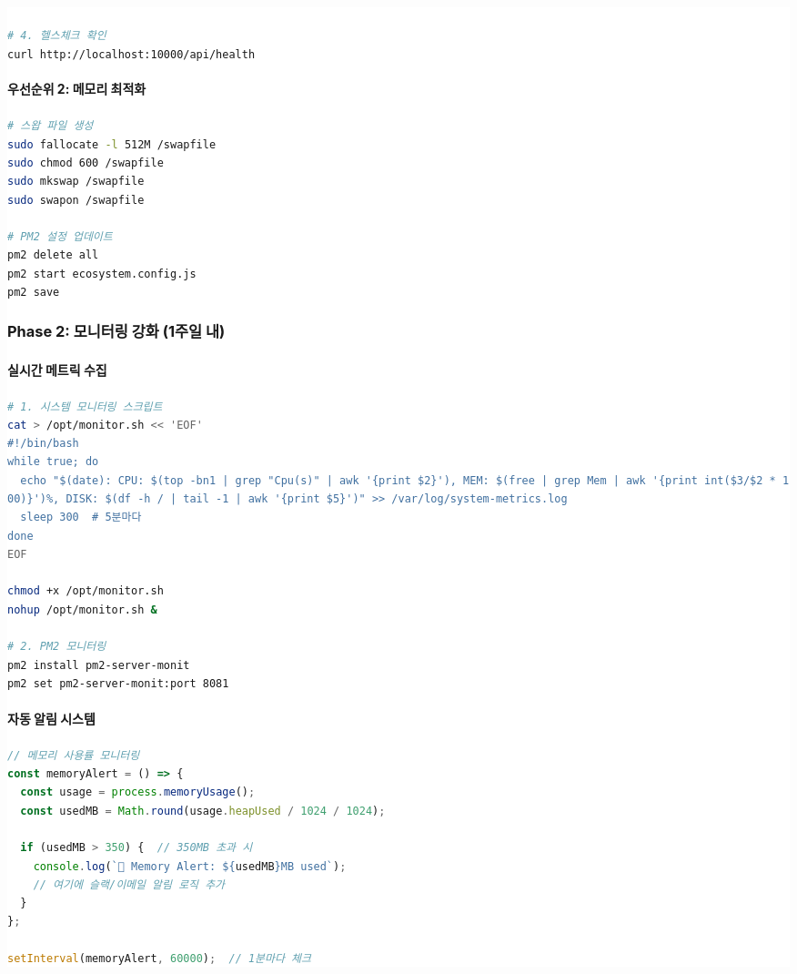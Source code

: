 ```bash

# 4. 헬스체크 확인
curl http://localhost:10000/api/health
```

#### 우선순위 2: 메모리 최적화
```bash
# 스왑 파일 생성
sudo fallocate -l 512M /swapfile
sudo chmod 600 /swapfile
sudo mkswap /swapfile
sudo swapon /swapfile

# PM2 설정 업데이트
pm2 delete all
pm2 start ecosystem.config.js
pm2 save
```

### Phase 2: 모니터링 강화 (1주일 내)

#### 실시간 메트릭 수집
```bash
# 1. 시스템 모니터링 스크립트
cat > /opt/monitor.sh << 'EOF'
#!/bin/bash
while true; do
  echo "$(date): CPU: $(top -bn1 | grep "Cpu(s)" | awk '{print $2}'), MEM: $(free | grep Mem | awk '{print int($3/$2 * 100)}')%, DISK: $(df -h / | tail -1 | awk '{print $5}')" >> /var/log/system-metrics.log
  sleep 300  # 5분마다
done
EOF

chmod +x /opt/monitor.sh
nohup /opt/monitor.sh &

# 2. PM2 모니터링
pm2 install pm2-server-monit
pm2 set pm2-server-monit:port 8081
```

#### 자동 알림 시스템
```javascript
// 메모리 사용률 모니터링
const memoryAlert = () => {
  const usage = process.memoryUsage();
  const usedMB = Math.round(usage.heapUsed / 1024 / 1024);
  
  if (usedMB > 350) {  // 350MB 초과 시
    console.log(`🚨 Memory Alert: ${usedMB}MB used`);
    // 여기에 슬랙/이메일 알림 로직 추가
  }
};

setInterval(memoryAlert, 60000);  // 1분마다 체크
```
